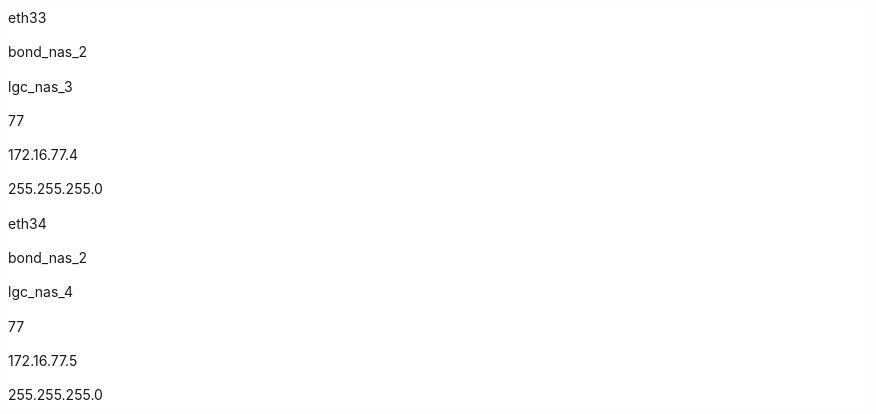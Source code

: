 <tr id="zh-cn_topic_0000001780380972_zh-cn_topic_0000001690293657_zh-cn_topic_0000001519386558_row1787781163110"><td class="cellrowborder" valign="top" width="16.666666666666664%" headers="mcps1.2.7.1.1 "><p id="zh-cn_topic_0000001780380972_zh-cn_topic_0000001690293657_zh-cn_topic_0000001519386558_p133712111619"><a name="zh-cn_topic_0000001780380972_zh-cn_topic_0000001690293657_zh-cn_topic_0000001519386558_p133712111619"></a><a name="zh-cn_topic_0000001780380972_zh-cn_topic_0000001690293657_zh-cn_topic_0000001519386558_p133712111619"></a>eth33</p>
</td>
<td class="cellrowborder" valign="top" width="16.666666666666664%" headers="mcps1.2.7.1.2 "><p id="zh-cn_topic_0000001780380972_zh-cn_topic_0000001690293657_zh-cn_topic_0000001519386558_p3731453133114"><a name="zh-cn_topic_0000001780380972_zh-cn_topic_0000001690293657_zh-cn_topic_0000001519386558_p3731453133114"></a><a name="zh-cn_topic_0000001780380972_zh-cn_topic_0000001690293657_zh-cn_topic_0000001519386558_p3731453133114"></a>bond_nas_2</p>
</td>
<td class="cellrowborder" valign="top" width="17.276544691061787%" headers="mcps1.2.7.1.3 "><p id="zh-cn_topic_0000001780380972_p819912320311"><a name="zh-cn_topic_0000001780380972_p819912320311"></a><a name="zh-cn_topic_0000001780380972_p819912320311"></a>lgc_nas_3</p>
</td>
<td class="cellrowborder" valign="top" width="15.376924615076984%" headers="mcps1.2.7.1.4 "><p id="zh-cn_topic_0000001780380972_p10881203663017"><a name="zh-cn_topic_0000001780380972_p10881203663017"></a><a name="zh-cn_topic_0000001780380972_p10881203663017"></a>77</p>
</td>
<td class="cellrowborder" valign="top" width="16.886622675464906%" headers="mcps1.2.7.1.5 "><p id="zh-cn_topic_0000001780380972_p12271239103017"><a name="zh-cn_topic_0000001780380972_p12271239103017"></a><a name="zh-cn_topic_0000001780380972_p12271239103017"></a>172.16.77.4</p>
</td>
<td class="cellrowborder" valign="top" width="17.12657468506299%" headers="mcps1.2.7.1.6 "><p id="zh-cn_topic_0000001780380972_p11411441113013"><a name="zh-cn_topic_0000001780380972_p11411441113013"></a><a name="zh-cn_topic_0000001780380972_p11411441113013"></a>255.255.255.0</p>
</td>
</tr>
<tr id="zh-cn_topic_0000001780380972_zh-cn_topic_0000001690293657_zh-cn_topic_0000001519386558_row618311561951"><td class="cellrowborder" valign="top" width="16.666666666666664%" headers="mcps1.2.7.1.1 "><p id="zh-cn_topic_0000001780380972_zh-cn_topic_0000001690293657_zh-cn_topic_0000001519386558_p1423312933017"><a name="zh-cn_topic_0000001780380972_zh-cn_topic_0000001690293657_zh-cn_topic_0000001519386558_p1423312933017"></a><a name="zh-cn_topic_0000001780380972_zh-cn_topic_0000001690293657_zh-cn_topic_0000001519386558_p1423312933017"></a>eth34</p>
</td>
<td class="cellrowborder" valign="top" width="16.666666666666664%" headers="mcps1.2.7.1.2 "><p id="zh-cn_topic_0000001780380972_p18874133153018"><a name="zh-cn_topic_0000001780380972_p18874133153018"></a><a name="zh-cn_topic_0000001780380972_p18874133153018"></a>bond_nas_2</p>
</td>
<td class="cellrowborder" valign="top" width="17.276544691061787%" headers="mcps1.2.7.1.3 "><p id="zh-cn_topic_0000001780380972_p7199023173120"><a name="zh-cn_topic_0000001780380972_p7199023173120"></a><a name="zh-cn_topic_0000001780380972_p7199023173120"></a>lgc_nas_4</p>
</td>
<td class="cellrowborder" valign="top" width="15.376924615076984%" headers="mcps1.2.7.1.4 "><p id="zh-cn_topic_0000001780380972_p288193633017"><a name="zh-cn_topic_0000001780380972_p288193633017"></a><a name="zh-cn_topic_0000001780380972_p288193633017"></a>77</p>
</td>
<td class="cellrowborder" valign="top" width="16.886622675464906%" headers="mcps1.2.7.1.5 "><p id="zh-cn_topic_0000001780380972_p112710392305"><a name="zh-cn_topic_0000001780380972_p112710392305"></a><a name="zh-cn_topic_0000001780380972_p112710392305"></a>172.16.77.5</p>
</td>
<td class="cellrowborder" valign="top" width="17.12657468506299%" headers="mcps1.2.7.1.6 "><p id="zh-cn_topic_0000001780380972_p1141241153013"><a name="zh-cn_topic_0000001780380972_p1141241153013"></a><a name="zh-cn_topic_0000001780380972_p1141241153013"></a>255.255.255.0</p>
</td>
</tr>
</tbody>
</table>
